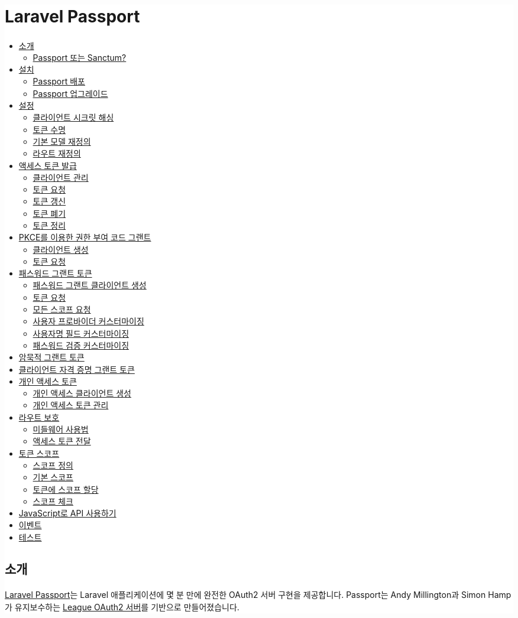 # Laravel Passport

- [소개](#introduction)
    - [Passport 또는 Sanctum?](#passport-or-sanctum)
- [설치](#installation)
    - [Passport 배포](#deploying-passport)
    - [Passport 업그레이드](#upgrading-passport)
- [설정](#configuration)
    - [클라이언트 시크릿 해싱](#client-secret-hashing)
    - [토큰 수명](#token-lifetimes)
    - [기본 모델 재정의](#overriding-default-models)
    - [라우트 재정의](#overriding-routes)
- [액세스 토큰 발급](#issuing-access-tokens)
    - [클라이언트 관리](#managing-clients)
    - [토큰 요청](#requesting-tokens)
    - [토큰 갱신](#refreshing-tokens)
    - [토큰 폐기](#revoking-tokens)
    - [토큰 정리](#purging-tokens)
- [PKCE를 이용한 권한 부여 코드 그랜트](#code-grant-pkce)
    - [클라이언트 생성](#creating-a-auth-pkce-grant-client)
    - [토큰 요청](#requesting-auth-pkce-grant-tokens)
- [패스워드 그랜트 토큰](#password-grant-tokens)
    - [패스워드 그랜트 클라이언트 생성](#creating-a-password-grant-client)
    - [토큰 요청](#requesting-password-grant-tokens)
    - [모든 스코프 요청](#requesting-all-scopes)
    - [사용자 프로바이더 커스터마이징](#customizing-the-user-provider)
    - [사용자명 필드 커스터마이징](#customizing-the-username-field)
    - [패스워드 검증 커스터마이징](#customizing-the-password-validation)
- [암묵적 그랜트 토큰](#implicit-grant-tokens)
- [클라이언트 자격 증명 그랜트 토큰](#client-credentials-grant-tokens)
- [개인 액세스 토큰](#personal-access-tokens)
    - [개인 액세스 클라이언트 생성](#creating-a-personal-access-client)
    - [개인 액세스 토큰 관리](#managing-personal-access-tokens)
- [라우트 보호](#protecting-routes)
    - [미들웨어 사용법](#via-middleware)
    - [액세스 토큰 전달](#passing-the-access-token)
- [토큰 스코프](#token-scopes)
    - [스코프 정의](#defining-scopes)
    - [기본 스코프](#default-scope)
    - [토큰에 스코프 할당](#assigning-scopes-to-tokens)
    - [스코프 체크](#checking-scopes)
- [JavaScript로 API 사용하기](#consuming-your-api-with-javascript)
- [이벤트](#events)
- [테스트](#testing)

<a name="introduction"></a>
## 소개

[Laravel Passport](https://github.com/laravel/passport)는 Laravel 애플리케이션에 몇 분 만에 완전한 OAuth2 서버 구현을 제공합니다. Passport는 Andy Millington과 Simon Hamp가 유지보수하는 [League OAuth2 서버](https://github.com/thephpleague/oauth2-server)를 기반으로 만들어졌습니다.
